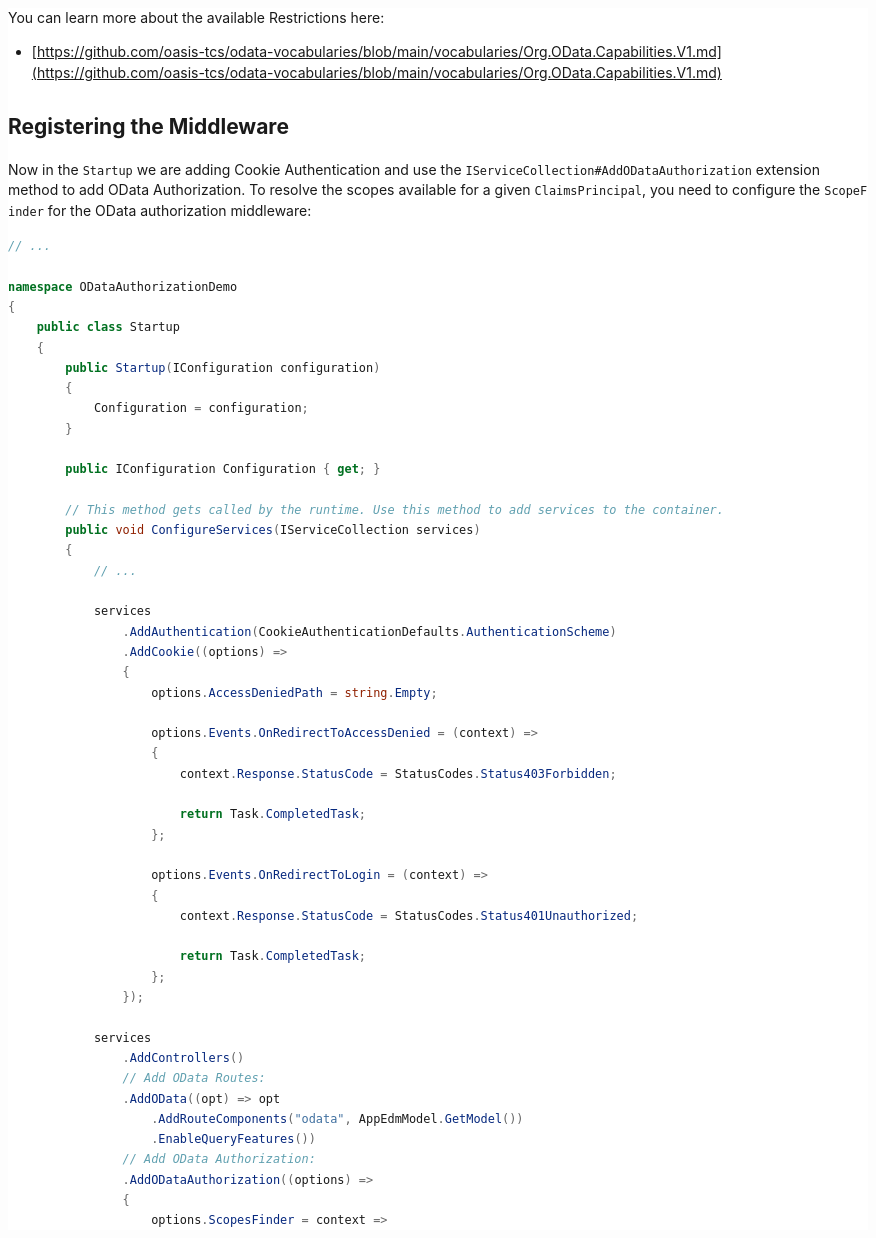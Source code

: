 You can learn more about the available Restrictions here:

* [https://github.com/oasis-tcs/odata-vocabularies/blob/main/vocabularies/Org.OData.Capabilities.V1.md](https://github.com/oasis-tcs/odata-vocabularies/blob/main/vocabularies/Org.OData.Capabilities.V1.md)

## Registering the Middleware ##

Now in the `Startup` we are adding Cookie Authentication and use the `IServiceCollection#AddODataAuthorization` extension method to add OData Authorization. To resolve 
the scopes available for a given `ClaimsPrincipal`, you need to configure the `ScopeFinder` for the OData authorization middleware:

```csharp
// ...

namespace ODataAuthorizationDemo
{
    public class Startup
    {
        public Startup(IConfiguration configuration)
        {
            Configuration = configuration;
        }

        public IConfiguration Configuration { get; }

        // This method gets called by the runtime. Use this method to add services to the container.
        public void ConfigureServices(IServiceCollection services)
        {
            // ...

            services
                .AddAuthentication(CookieAuthenticationDefaults.AuthenticationScheme)
                .AddCookie((options) =>
                {
                    options.AccessDeniedPath = string.Empty;

                    options.Events.OnRedirectToAccessDenied = (context) =>
                    {
                        context.Response.StatusCode = StatusCodes.Status403Forbidden;

                        return Task.CompletedTask;
                    };

                    options.Events.OnRedirectToLogin = (context) =>
                    {
                        context.Response.StatusCode = StatusCodes.Status401Unauthorized;

                        return Task.CompletedTask;
                    };
                });

            services
                .AddControllers()
                // Add OData Routes:
                .AddOData((opt) => opt
                    .AddRouteComponents("odata", AppEdmModel.GetModel())
                    .EnableQueryFeatures())
                // Add OData Authorization:
                .AddODataAuthorization((options) =>
                {
                    options.ScopesFinder = context =>
```